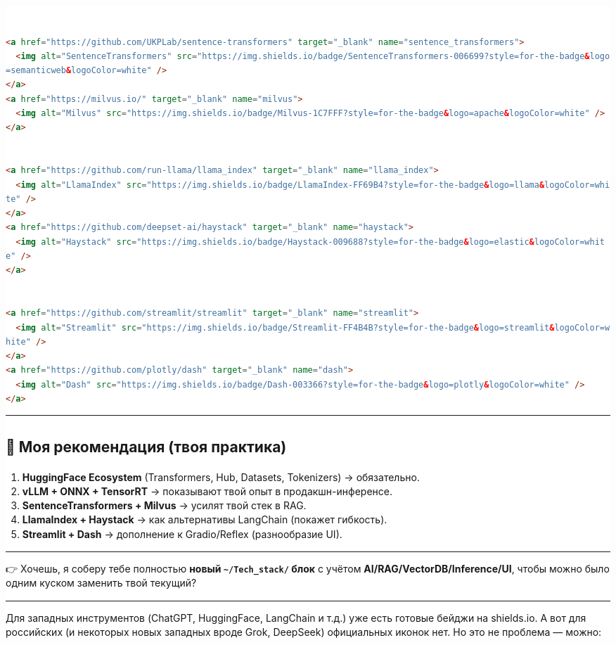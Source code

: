 ```html


<a href="https://github.com/UKPLab/sentence-transformers" target="_blank" name="sentence_transformers">
  <img alt="SentenceTransformers" src="https://img.shields.io/badge/SentenceTransformers-006699?style=for-the-badge&logo=semanticweb&logoColor=white" />
</a>
<a href="https://milvus.io/" target="_blank" name="milvus">
  <img alt="Milvus" src="https://img.shields.io/badge/Milvus-1C7FFF?style=for-the-badge&logo=apache&logoColor=white" />
</a>


<a href="https://github.com/run-llama/llama_index" target="_blank" name="llama_index">
  <img alt="LlamaIndex" src="https://img.shields.io/badge/LlamaIndex-FF69B4?style=for-the-badge&logo=llama&logoColor=white" />
</a>
<a href="https://github.com/deepset-ai/haystack" target="_blank" name="haystack">
  <img alt="Haystack" src="https://img.shields.io/badge/Haystack-009688?style=for-the-badge&logo=elastic&logoColor=white" />
</a>


<a href="https://github.com/streamlit/streamlit" target="_blank" name="streamlit">
  <img alt="Streamlit" src="https://img.shields.io/badge/Streamlit-FF4B4B?style=for-the-badge&logo=streamlit&logoColor=white" />
</a>
<a href="https://github.com/plotly/dash" target="_blank" name="dash">
  <img alt="Dash" src="https://img.shields.io/badge/Dash-003366?style=for-the-badge&logo=plotly&logoColor=white" />
</a>
```

---

## 🔹 Моя рекомендация (твоя практика)

1. **HuggingFace Ecosystem** (Transformers, Hub, Datasets, Tokenizers) → обязательно.
2. **vLLM + ONNX + TensorRT** → показывают твой опыт в продакшн-инференсе.
3. **SentenceTransformers + Milvus** → усилят твой стек в RAG.
4. **LlamaIndex + Haystack** → как альтернативы LangChain (покажет гибкость).
5. **Streamlit + Dash** → дополнение к Gradio/Reflex (разнообразие UI).

---

👉 Хочешь, я соберу тебе полностью **новый `~/Tech_stack/` блок** с учётом **AI/RAG/VectorDB/Inference/UI**, чтобы можно было одним куском заменить твой текущий?


---

Для западных инструментов (ChatGPT, HuggingFace, LangChain и т.д.) уже есть готовые бейджи на shields.io.
А вот для российских (и некоторых новых западных вроде Grok, DeepSeek) официальных иконок нет. Но это не проблема — можно:

